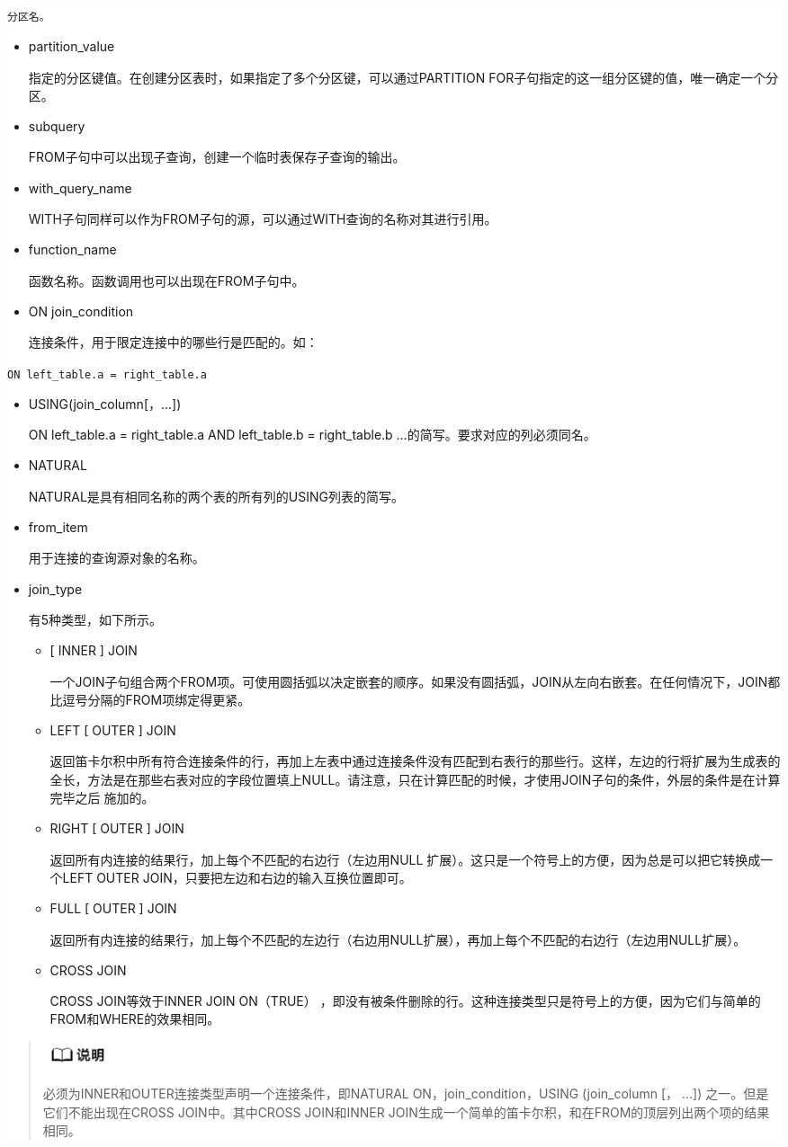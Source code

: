     分区名。

  - partition_value

    指定的分区键值。在创建分区表时，如果指定了多个分区键，可以通过PARTITION FOR子句指定的这一组分区键的值，唯一确定一个分区。

  - subquery

    FROM子句中可以出现子查询，创建一个临时表保存子查询的输出。

  - with_query_name

    WITH子句同样可以作为FROM子句的源，可以通过WITH查询的名称对其进行引用。

  - function_name

    函数名称。函数调用也可以出现在FROM子句中。

  - ON join_condition

    连接条件，用于限定连接中的哪些行是匹配的。如：

```
ON left_table.a = right_table.a
```

  - USING(join_column[，…])

    ON left_table.a = right_table.a AND left_table.b = right_table.b …的简写。要求对应的列必须同名。

  - NATURAL

    NATURAL是具有相同名称的两个表的所有列的USING列表的简写。

  - from_item

    用于连接的查询源对象的名称。

  - join_type

    有5种类型，如下所示。

    - [ INNER ] JOIN

      一个JOIN子句组合两个FROM项。可使用圆括弧以决定嵌套的顺序。如果没有圆括弧，JOIN从左向右嵌套。在任何情况下，JOIN都比逗号分隔的FROM项绑定得更紧。

    - LEFT [ OUTER ] JOIN

      返回笛卡尔积中所有符合连接条件的行，再加上左表中通过连接条件没有匹配到右表行的那些行。这样，左边的行将扩展为生成表的全长，方法是在那些右表对应的字段位置填上NULL。请注意，只在计算匹配的时候，才使用JOIN子句的条件，外层的条件是在计算完毕之后 施加的。

    - RIGHT [ OUTER ] JOIN

      返回所有内连接的结果行，加上每个不匹配的右边行（左边用NULL 扩展）。这只是一个符号上的方便，因为总是可以把它转换成一个LEFT OUTER JOIN，只要把左边和右边的输入互换位置即可。

    - FULL [ OUTER ] JOIN

      返回所有内连接的结果行，加上每个不匹配的左边行（右边用NULL扩展），再加上每个不匹配的右边行（左边用NULL扩展）。

    - CROSS JOIN

      CROSS JOIN等效于INNER JOIN ON（TRUE） ，即没有被条件删除的行。这种连接类型只是符号上的方便，因为它们与简单的FROM和WHERE的效果相同。

> <div align="left"><img src="image/image1.png" style="zoom:25%")</div>
>
> 必须为INNER和OUTER连接类型声明一个连接条件，即NATURAL ON，join_condition，USING (join_column [， …]) 之一。但是它们不能出现在CROSS JOIN中。其中CROSS JOIN和INNER JOIN生成一个简单的笛卡尔积，和在FROM的顶层列出两个项的结果相同。
